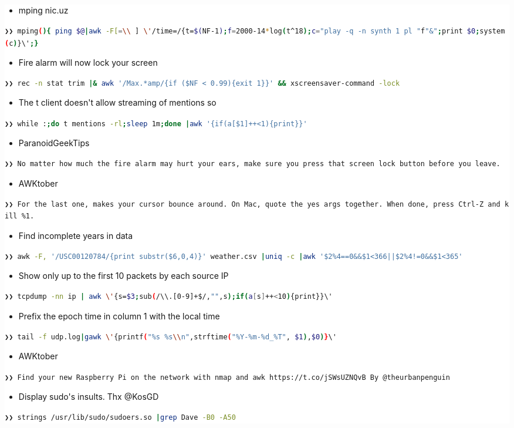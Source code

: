 - mping nic.uz

```Bash
❯❯ mping(){ ping $@|awk -F[=\\ ] \'/time=/{t=$(NF-1);f=2000-14*log(t^18);c="play -q -n synth 1 pl "f"&";print $0;system(c)}\';}
```

- Fire alarm will now lock your screen

```Bash
❯❯ rec -n stat trim |& awk '/Max.*amp/{if ($NF < 0.99){exit 1}}' && xscreensaver-command -lock
```

- The t client doesn't allow streaming of mentions so

```Bash
❯❯ while :;do t mentions -rl;sleep 1m;done |awk '{if(a[$1]++<1){print}}'
```

- ParanoidGeekTips

```Bash
❯❯ No matter how much the fire alarm may hurt your ears, make sure you press that screen lock button before you leave.
```

- AWKtober

```Bash
❯❯ For the last one, makes your cursor bounce around. On Mac, quote the yes args together. When done, press Ctrl-Z and kill %1.
```

- Find incomplete years in data

```Bash
❯❯ awk -F, '/USC00120784/{print substr($6,0,4)}' weather.csv |uniq -c |awk '$2%4==0&&$1<366||$2%4!=0&&$1<365'
```

- Show only up to the first 10 packets by each source IP

```Bash
❯❯ tcpdump -nn ip | awk \'{s=$3;sub(/\\.[0-9]+$/,"",s);if(a[s]++<10){print}}\'
```

- Prefix the epoch time in column 1 with the local time

```Bash
❯❯ tail -f udp.log|gawk \'{printf("%s %s\\n",strftime("%Y-%m-%d_%T", $1),$0)}\'
```

- AWKtober

```Bash
❯❯ Find your new Raspberry Pi on the network with nmap and awk https://t.co/jSWsUZNQvB By @theurbanpenguin
```

- Display sudo's insults. Thx @KosGD

```Bash
❯❯ strings /usr/lib/sudo/sudoers.so |grep Dave -B0 -A50
```
